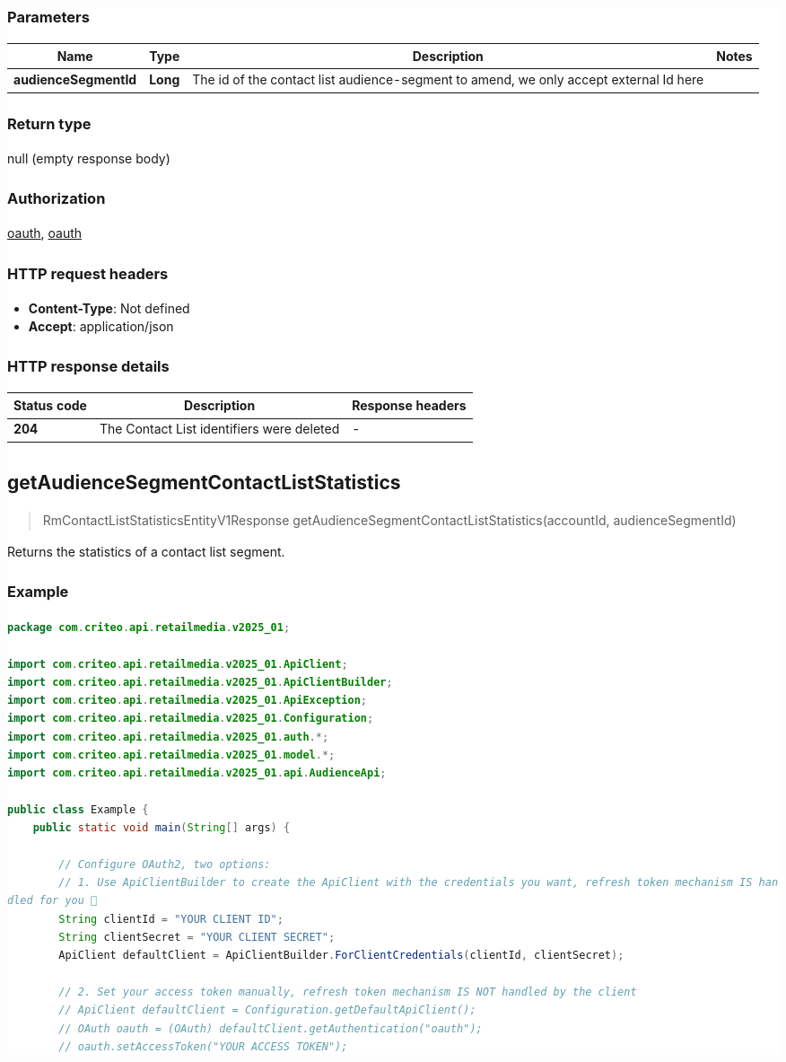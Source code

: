 ```java
```

### Parameters


| Name | Type | Description  | Notes |
|------------- | ------------- | ------------- | -------------|
| **audienceSegmentId** | **Long**| The id of the contact list audience-segment to amend, we only accept external Id here | |

### Return type

null (empty response body)

### Authorization

[oauth](../README.md#oauth), [oauth](../README.md#oauth)

### HTTP request headers

- **Content-Type**: Not defined
- **Accept**: application/json


### HTTP response details
| Status code | Description | Response headers |
|-------------|-------------|------------------|
| **204** | The Contact List identifiers were deleted |  -  |


## getAudienceSegmentContactListStatistics

> RmContactListStatisticsEntityV1Response getAudienceSegmentContactListStatistics(accountId, audienceSegmentId)



Returns the statistics of a contact list segment.

### Example

```java
package com.criteo.api.retailmedia.v2025_01;

import com.criteo.api.retailmedia.v2025_01.ApiClient;
import com.criteo.api.retailmedia.v2025_01.ApiClientBuilder;
import com.criteo.api.retailmedia.v2025_01.ApiException;
import com.criteo.api.retailmedia.v2025_01.Configuration;
import com.criteo.api.retailmedia.v2025_01.auth.*;
import com.criteo.api.retailmedia.v2025_01.model.*;
import com.criteo.api.retailmedia.v2025_01.api.AudienceApi;

public class Example {
    public static void main(String[] args) {

        // Configure OAuth2, two options:
        // 1. Use ApiClientBuilder to create the ApiClient with the credentials you want, refresh token mechanism IS handled for you 💚
        String clientId = "YOUR CLIENT ID";
        String clientSecret = "YOUR CLIENT SECRET";
        ApiClient defaultClient = ApiClientBuilder.ForClientCredentials(clientId, clientSecret);
        
        // 2. Set your access token manually, refresh token mechanism IS NOT handled by the client
        // ApiClient defaultClient = Configuration.getDefaultApiClient();
        // OAuth oauth = (OAuth) defaultClient.getAuthentication("oauth");
        // oauth.setAccessToken("YOUR ACCESS TOKEN");
```